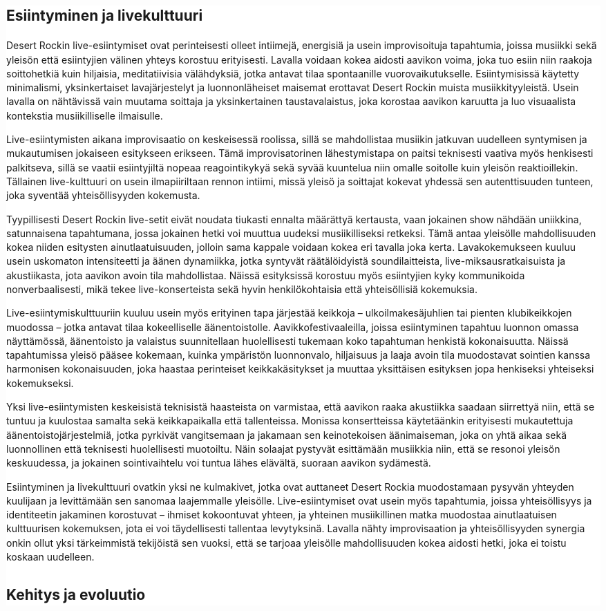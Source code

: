 
## Esiintyminen ja livekulttuuri

Desert Rockin live-esiintymiset ovat perinteisesti olleet intiimejä, energisiä ja usein improvisoituja tapahtumia, joissa musiikki sekä yleisön että esiintyjien välinen yhteys korostuu erityisesti. Lavalla voidaan kokea aidosti aavikon voima, joka tuo esiin niin raakoja soittohetkiä kuin hiljaisia, meditatiivisia välähdyksiä, jotka antavat tilaa spontaanille vuorovaikutukselle. Esiintymisissä käytetty minimalismi, yksinkertaiset lavajärjestelyt ja luonnonläheiset maisemat erottavat Desert Rockin muista musiikkityyleistä. Usein lavalla on nähtävissä vain muutama soittaja ja yksinkertainen taustavalaistus, joka korostaa aavikon karuutta ja luo visuaalista kontekstia musiikilliselle ilmaisulle.  

Live-esiintymisten aikana improvisaatio on keskeisessä roolissa, sillä se mahdollistaa musiikin jatkuvan uudelleen syntymisen ja mukautumisen jokaiseen esitykseen erikseen. Tämä improvisatorinen lähestymistapa on paitsi teknisesti vaativa myös henkisesti palkitseva, sillä se vaatii esiintyjiltä nopeaa reagointikykyä sekä syvää kuuntelua niin omalle soitolle kuin yleisön reaktioillekin. Tällainen live-kulttuuri on usein ilmapiiriltaan rennon intiimi, missä yleisö ja soittajat kokevat yhdessä sen autenttisuuden tunteen, joka syventää yhteisöllisyyden kokemusta.  

Tyypillisesti Desert Rockin live-setit eivät noudata tiukasti ennalta määrättyä kertausta, vaan jokainen show nähdään uniikkina, satunnaisena tapahtumana, jossa jokainen hetki voi muuttua uudeksi musiikilliseksi retkeksi. Tämä antaa yleisölle mahdollisuuden kokea niiden esitysten ainutlaatuisuuden, jolloin sama kappale voidaan kokea eri tavalla joka kerta. Lavakokemukseen kuuluu usein uskomaton intensiteetti ja äänen dynamiikka, jotka syntyvät räätälöidyistä soundilaitteista, live-miksausratkaisuista ja akustiikasta, jota aavikon avoin tila mahdollistaa. Näissä esityksissä korostuu myös esiintyjien kyky kommunikoida nonverbaalisesti, mikä tekee live-konserteista sekä hyvin henkilökohtaisia että yhteisöllisiä kokemuksia.

Live-esiintymiskulttuuriin kuuluu usein myös erityinen tapa järjestää keikkoja – ulkoilmakesäjuhlien tai pienten klubikeikkojen muodossa – jotka antavat tilaa kokeelliselle äänentoistolle. Aavikkofestivaaleilla, joissa esiintyminen tapahtuu luonnon omassa näyttämössä, äänentoisto ja valaistus suunnitellaan huolellisesti tukemaan koko tapahtuman henkistä kokonaisuutta. Näissä tapahtumissa yleisö pääsee kokemaan, kuinka ympäristön luonnonvalo, hiljaisuus ja laaja avoin tila muodostavat sointien kanssa harmonisen kokonaisuuden, joka haastaa perinteiset keikkakäsitykset ja muuttaa yksittäisen esityksen jopa henkiseksi yhteiseksi kokemukseksi.

Yksi live-esiintymisten keskeisistä teknisistä haasteista on varmistaa, että aavikon raaka akustiikka saadaan siirrettyä niin, että se tuntuu ja kuulostaa samalta sekä keikkapaikalla että tallenteissa. Monissa konsertteissa käytetäänkin erityisesti mukautettuja äänentoistojärjestelmiä, jotka pyrkivät vangitsemaan ja jakamaan sen keinotekoisen äänimaiseman, joka on yhtä aikaa sekä luonnollinen että teknisesti huolellisesti muotoiltu. Näin solaajat pystyvät esittämään musiikkia niin, että se resonoi yleisön keskuudessa, ja jokainen sointivaihtelu voi tuntua lähes elävältä, suoraan aavikon sydämestä.

Esiintyminen ja livekulttuuri ovatkin yksi ne kulmakivet, jotka ovat auttaneet Desert Rockia muodostamaan pysyvän yhteyden kuulijaan ja levittämään sen sanomaa laajemmalle yleisölle. Live-esiintymiset ovat usein myös tapahtumia, joissa yhteisöllisyys ja identiteetin jakaminen korostuvat – ihmiset kokoontuvat yhteen, ja yhteinen musiikillinen matka muodostaa ainutlaatuisen kulttuurisen kokemuksen, jota ei voi täydellisesti tallentaa levytyksinä. Lavalla nähty improvisaation ja yhteisöllisyyden synergia onkin ollut yksi tärkeimmistä tekijöistä sen vuoksi, että se tarjoaa yleisölle mahdollisuuden kokea aidosti hetki, joka ei toistu koskaan uudelleen.


## Kehitys ja evoluutio
